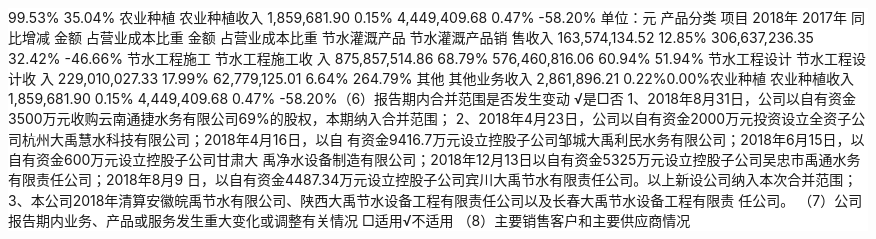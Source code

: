 99.53%
35.04%
农业种植
农业种植收入
1,859,681.90
0.15%
4,449,409.68
0.47%
-58.20%
单位：元
产品分类
项目
2018年
2017年
同比增减
金额
占营业成本比重
金额
占营业成本比重
节水灌溉产品
节水灌溉产品销
售收入
163,574,134.52
12.85%
306,637,236.35
32.42%
-46.66%
节水工程施工
节水工程施工收
入
875,857,514.86
68.79%
576,460,816.06
60.94%
51.94%
节水工程设计
节水工程设计收
入
229,010,027.33
17.99%
62,779,125.01
6.64%
264.79%
其他
其他业务收入
2,861,896.21
0.22%0.00%农业种植
农业种植收入
1,859,681.90
0.15%
4,449,409.68
0.47%
-58.20%（6）报告期内合并范围是否发生变动
√是□否
1、2018年8月31日，公司以自有资金3500万元收购云南通捷水务有限公司69%的股权，本期纳入合并范围；
2、2018年4月23日，公司以自有资金2000万元投资设立全资子公司杭州大禹慧水科技有限公司；2018年4月16日，以自
有资金9416.7万元设立控股子公司邹城大禹利民水务有限公司；2018年6月15日，以自有资金600万元设立控股子公司甘肃大
禹净水设备制造有限公司；2018年12月13日以自有资金5325万元设立控股子公司吴忠市禹通水务有限责任公司；2018年8月9
日，以自有资金4487.34万元设立控股子公司宾川大禹节水有限责任公司。以上新设公司纳入本次合并范围；
3、本公司2018年清算安徽皖禹节水有限公司、陕西大禹节水设备工程有限责任公司以及长春大禹节水设备工程有限责
任公司。
（7）公司报告期内业务、产品或服务发生重大变化或调整有关情况
□适用√不适用
（8）主要销售客户和主要供应商情况